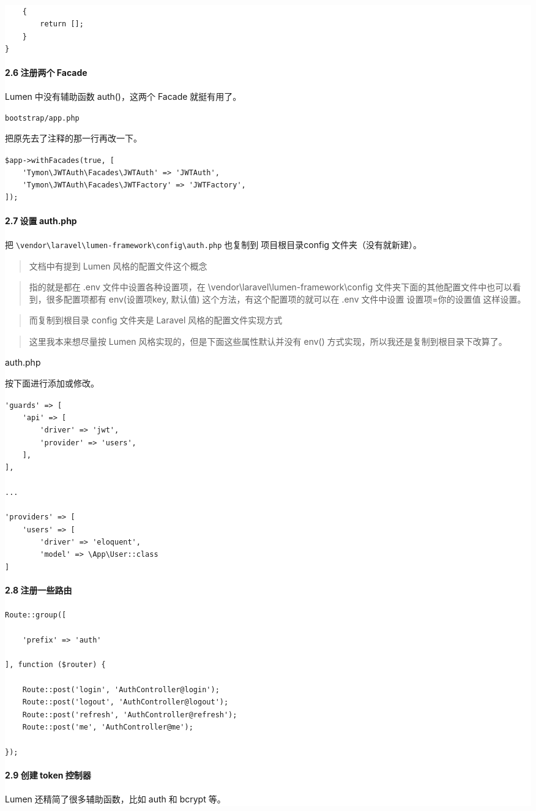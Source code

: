 ```
    {
        return [];
    }
}
```
#### 2.6 注册两个 Facade
Lumen 中没有辅助函数 auth()，这两个 Facade 就挺有用了。

`bootstrap/app.php`

把原先去了注释的那一行再改一下。
```
$app->withFacades(true, [
    'Tymon\JWTAuth\Facades\JWTAuth' => 'JWTAuth',
    'Tymon\JWTAuth\Facades\JWTFactory' => 'JWTFactory',
]);
```
#### 2.7 设置 auth.php
把 `\vendor\laravel\lumen-framework\config\auth.php` 也复制到 项目根目录config 文件夹（没有就新建）。

> 文档中有提到 Lumen 风格的配置文件这个概念

> 指的就是都在 .env 文件中设置各种设置项，在 \vendor\laravel\lumen-framework\config 文件夹下面的其他配置文件中也可以看到，很多配置项都有 env(设置项key, 默认值) 这个方法，有这个配置项的就可以在 .env 文件中设置 设置项=你的设置值 这样设置。

> 而复制到根目录 config 文件夹是 Laravel 风格的配置文件实现方式

> 这里我本来想尽量按 Lumen 风格实现的，但是下面这些属性默认并没有 env() 方式实现，所以我还是复制到根目录下改算了。

auth.php

按下面进行添加或修改。
```
'guards' => [
    'api' => [
        'driver' => 'jwt',
        'provider' => 'users',
    ],
],

...

'providers' => [
    'users' => [
        'driver' => 'eloquent',
        'model' => \App\User::class
]
```
#### 2.8 注册一些路由
```
Route::group([

    'prefix' => 'auth'

], function ($router) {

    Route::post('login', 'AuthController@login');
    Route::post('logout', 'AuthController@logout');
    Route::post('refresh', 'AuthController@refresh');
    Route::post('me', 'AuthController@me');

});
```
#### 2.9 创建 token 控制器
Lumen 还精简了很多辅助函数，比如 auth 和 bcrypt 等。
